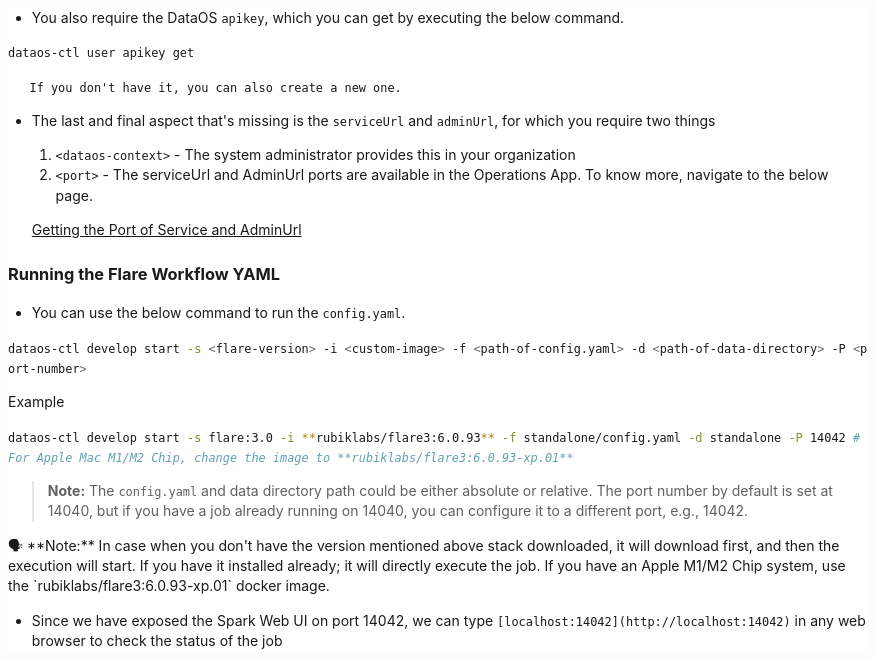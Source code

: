 - You also require the DataOS `apikey`, which you can get by executing the below command.

```bash
dataos-ctl user apikey get
```

       If you don't have it, you can also create a new one.

- The last and final aspect that's missing is the `serviceUrl` and `adminUrl`, for which you require two things 
    1. `<dataos-context>` - The system administrator provides this in your organization
    2. `<port>` - The serviceUrl and AdminUrl ports are available in the Operations App. To know more, navigate to the below page.
    
    [Getting the Port of Service and AdminUrl](./running_flare_standalone/getting_the_port_of_service_and_adminurl.md)
    

### **Running the Flare Workflow YAML**

- You can use the below command to run the `config.yaml`.

```bash
dataos-ctl develop start -s <flare-version> -i <custom-image> -f <path-of-config.yaml> -d <path-of-data-directory> -P <port-number>
```

Example

```bash
dataos-ctl develop start -s flare:3.0 -i **rubiklabs/flare3:6.0.93** -f standalone/config.yaml -d standalone -P 14042 # For Apple Mac M1/M2 Chip, change the image to **rubiklabs/flare3:6.0.93-xp.01**
```

> **Note:** The `config.yaml` and data directory path could be either absolute or relative. The port number by default is set at 14040, but if you have a job already running on 14040, you can configure it to a different port, e.g., 14042.
> 

<aside>
🗣️ **Note:** In case when you don't have the version mentioned above stack downloaded, it will download first, and then the execution will start. If you have it installed already; it will directly execute the job. 
If you have an Apple M1/M2 Chip system, use the `rubiklabs/flare3:6.0.93-xp.01`  docker image.

</aside>

- Since we have exposed the Spark Web UI on port 14042, we can type `[localhost:14042](http://localhost:14042)` in any web browser to check the status of the job

